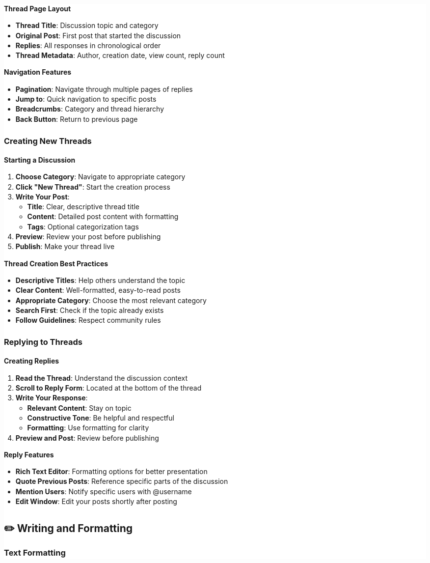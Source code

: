 **Thread Page Layout**
- **Thread Title**: Discussion topic and category
- **Original Post**: First post that started the discussion
- **Replies**: All responses in chronological order
- **Thread Metadata**: Author, creation date, view count, reply count

**Navigation Features**
- **Pagination**: Navigate through multiple pages of replies
- **Jump to**: Quick navigation to specific posts
- **Breadcrumbs**: Category and thread hierarchy
- **Back Button**: Return to previous page

### Creating New Threads

**Starting a Discussion**
1. **Choose Category**: Navigate to appropriate category
2. **Click "New Thread"**: Start the creation process
3. **Write Your Post**:
   - **Title**: Clear, descriptive thread title
   - **Content**: Detailed post content with formatting
   - **Tags**: Optional categorization tags
4. **Preview**: Review your post before publishing
5. **Publish**: Make your thread live

**Thread Creation Best Practices**
- **Descriptive Titles**: Help others understand the topic
- **Clear Content**: Well-formatted, easy-to-read posts
- **Appropriate Category**: Choose the most relevant category
- **Search First**: Check if the topic already exists
- **Follow Guidelines**: Respect community rules

### Replying to Threads

**Creating Replies**
1. **Read the Thread**: Understand the discussion context
2. **Scroll to Reply Form**: Located at the bottom of the thread
3. **Write Your Response**:
   - **Relevant Content**: Stay on topic
   - **Constructive Tone**: Be helpful and respectful
   - **Formatting**: Use formatting for clarity
4. **Preview and Post**: Review before publishing

**Reply Features**
- **Rich Text Editor**: Formatting options for better presentation
- **Quote Previous Posts**: Reference specific parts of the discussion
- **Mention Users**: Notify specific users with @username
- **Edit Window**: Edit your posts shortly after posting

## ✏️ Writing and Formatting

### Text Formatting
